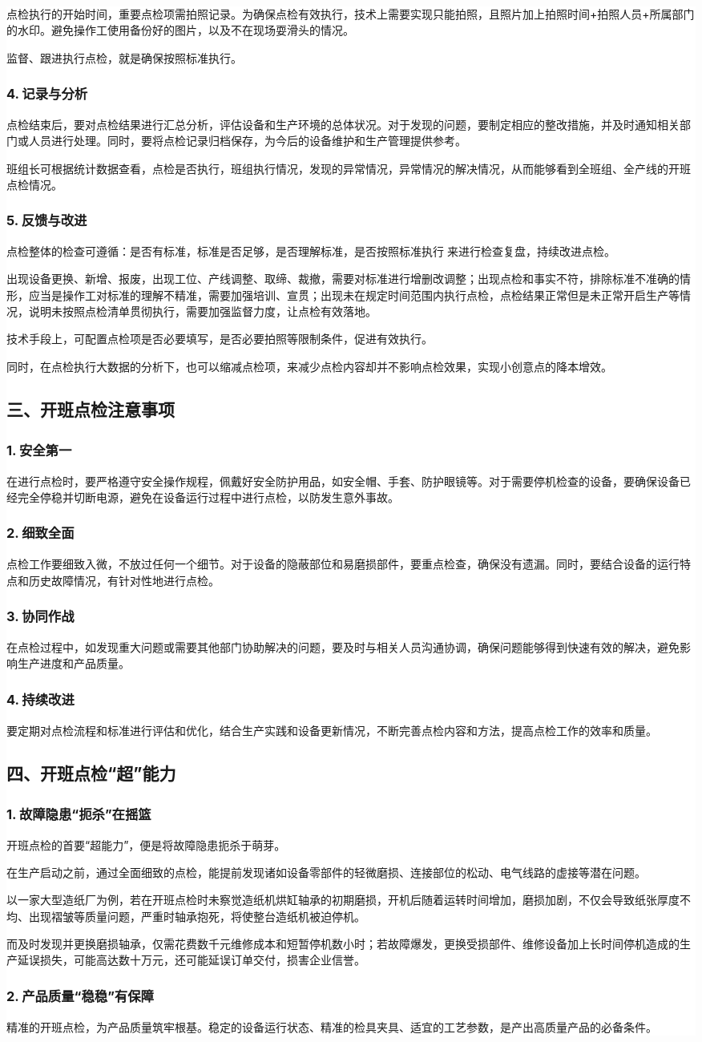 点检执行的开始时间，重要点检项需拍照记录。为确保点检有效执行，技术上需要实现只能拍照，且照片加上拍照时间+拍照人员+所属部门的水印。避免操作工使用备份好的图片，以及不在现场耍滑头的情况。

监督、跟进执行点检，就是确保按照标准执行。

### 4\. 记录与分析

点检结束后，要对点检结果进行汇总分析，评估设备和生产环境的总体状况。对于发现的问题，要制定相应的整改措施，并及时通知相关部门或人员进行处理。同时，要将点检记录归档保存，为今后的设备维护和生产管理提供参考。

班组长可根据统计数据查看，点检是否执行，班组执行情况，发现的异常情况，异常情况的解决情况，从而能够看到全班组、全产线的开班点检情况。

### 5\. 反馈与改进

点检整体的检查可遵循：是否有标准，标准是否足够，是否理解标准，是否按照标准执行 来进行检查复盘，持续改进点检。

出现设备更换、新增、报废，出现工位、产线调整、取缔、裁撤，需要对标准进行增删改调整；出现点检和事实不符，排除标准不准确的情形，应当是操作工对标准的理解不精准，需要加强培训、宣贯；出现未在规定时间范围内执行点检，点检结果正常但是未正常开启生产等情况，说明未按照点检清单贯彻执行，需要加强监督力度，让点检有效落地。

技术手段上，可配置点检项是否必要填写，是否必要拍照等限制条件，促进有效执行。

同时，在点检执行大数据的分析下，也可以缩减点检项，来减少点检内容却并不影响点检效果，实现小创意点的降本增效。

## 三、开班点检注意事项

### 1\. 安全第一

在进行点检时，要严格遵守安全操作规程，佩戴好安全防护用品，如安全帽、手套、防护眼镜等。对于需要停机检查的设备，要确保设备已经完全停稳并切断电源，避免在设备运行过程中进行点检，以防发生意外事故。

### 2\. 细致全面

点检工作要细致入微，不放过任何一个细节。对于设备的隐蔽部位和易磨损部件，要重点检查，确保没有遗漏。同时，要结合设备的运行特点和历史故障情况，有针对性地进行点检。

### 3\. 协同作战

在点检过程中，如发现重大问题或需要其他部门协助解决的问题，要及时与相关人员沟通协调，确保问题能够得到快速有效的解决，避免影响生产进度和产品质量。

### 4\. 持续改进

要定期对点检流程和标准进行评估和优化，结合生产实践和设备更新情况，不断完善点检内容和方法，提高点检工作的效率和质量。

## 四、开班点检“超”能力

### 1\. 故障隐患“扼杀”在摇篮

开班点检的首要“超能力”，便是将故障隐患扼杀于萌芽。

在生产启动之前，通过全面细致的点检，能提前发现诸如设备零部件的轻微磨损、连接部位的松动、电气线路的虚接等潜在问题。

以一家大型造纸厂为例，若在开班点检时未察觉造纸机烘缸轴承的初期磨损，开机后随着运转时间增加，磨损加剧，不仅会导致纸张厚度不均、出现褶皱等质量问题，严重时轴承抱死，将使整台造纸机被迫停机。

而及时发现并更换磨损轴承，仅需花费数千元维修成本和短暂停机数小时；若故障爆发，更换受损部件、维修设备加上长时间停机造成的生产延误损失，可能高达数十万元，还可能延误订单交付，损害企业信誉。

### 2\. 产品质量“稳稳”有保障

精准的开班点检，为产品质量筑牢根基。稳定的设备运行状态、精准的检具夹具、适宜的工艺参数，是产出高质量产品的必备条件。
